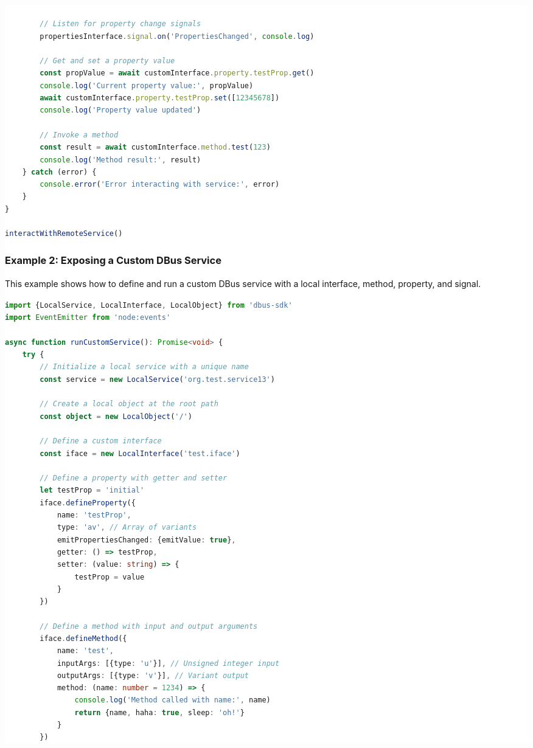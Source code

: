 ```typescript

        // Listen for property change signals
        propertiesInterface.signal.on('PropertiesChanged', console.log)

        // Get and set a property value
        const propValue = await customInterface.property.testProp.get()
        console.log('Current property value:', propValue)
        await customInterface.property.testProp.set([12345678])
        console.log('Property value updated')

        // Invoke a method
        const result = await customInterface.method.test(123)
        console.log('Method result:', result)
    } catch (error) {
        console.error('Error interacting with service:', error)
    }
}

interactWithRemoteService()
```

### Example 2: Exposing a Custom DBus Service

This example shows how to define and run a custom DBus service with a local interface, method, property, and signal.

```typescript
import {LocalService, LocalInterface, LocalObject} from 'dbus-sdk'
import EventEmitter from 'node:events'

async function runCustomService(): Promise<void> {
    try {
        // Initialize a local service with a unique name
        const service = new LocalService('org.test.service13')

        // Create a local object at the root path
        const object = new LocalObject('/')

        // Define a custom interface
        const iface = new LocalInterface('test.iface')

        // Define a property with getter and setter
        let testProp = 'initial'
        iface.defineProperty({
            name: 'testProp',
            type: 'av', // Array of variants
            emitPropertiesChanged: {emitValue: true},
            getter: () => testProp,
            setter: (value: string) => {
                testProp = value
            }
        })

        // Define a method with input and output arguments
        iface.defineMethod({
            name: 'test',
            inputArgs: [{type: 'u'}], // Unsigned integer input
            outputArgs: [{type: 'v'}], // Variant output
            method: (name: number = 1234) => {
                console.log('Method called with name:', name)
                return {name, haha: true, sleep: 'oh!'}
            }
        })

```